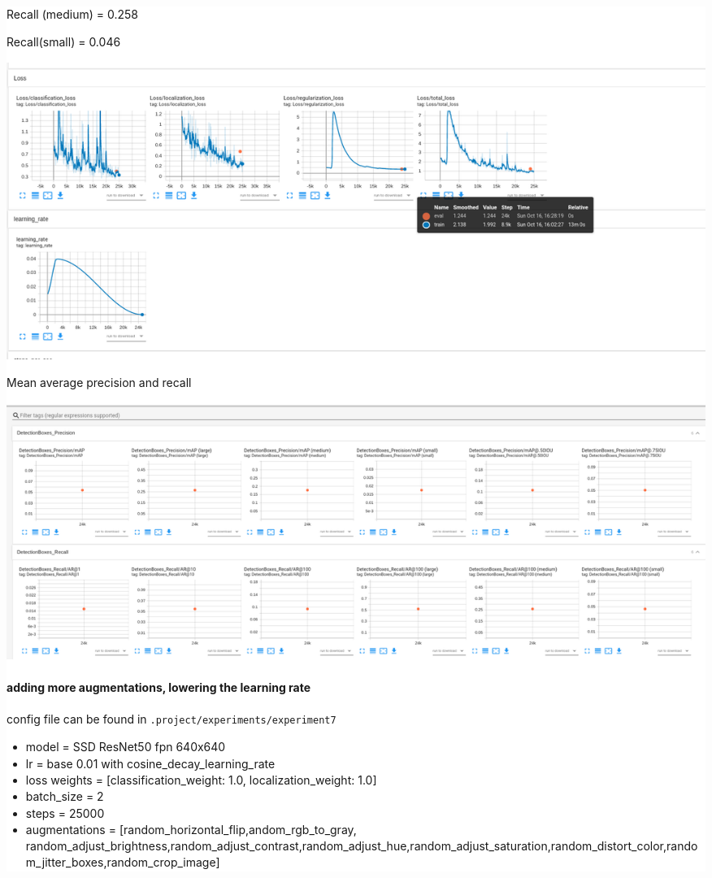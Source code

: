 Recall (medium) = 0.258
 
Recall(small) = 0.046
 
 
![](images/exp7.png)
 
Mean average precision and recall
 
![](images/exp7_map_ar.png)
 
#### adding more augmentations, lowering the learning rate
config file  can be found in `.project/experiments/experiment7`
 
   * model = SSD ResNet50 fpn 640x640
   * lr = base 0.01 with cosine_decay_learning_rate
   * loss weights = [classification_weight: 1.0,
     localization_weight: 1.0]
   * batch_size = 2
   * steps = 25000
   * augmentations = [random_horizontal_flip,andom_rgb_to_gray,  random_adjust_brightness,random_adjust_contrast,random_adjust_hue,random_adjust_saturation,random_distort_color,random_jitter_boxes,random_crop_image]
 